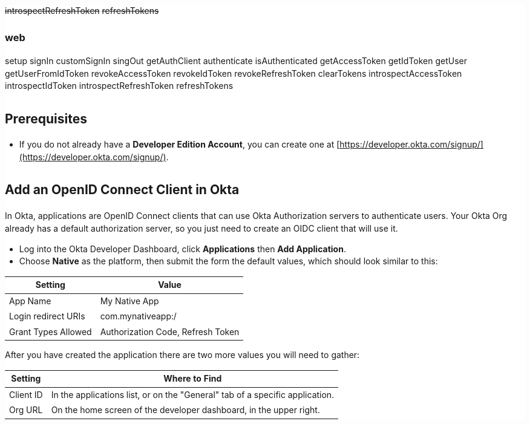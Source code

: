 ~~introspectRefreshToken~~
~~refreshTokens~~

### web

setup
signIn
customSignIn
singOut
getAuthClient
authenticate
isAuthenticated
getAccessToken
getIdToken
getUser
getUserFromIdToken
revokeAccessToken
revokeIdToken
revokeRefreshToken
clearTokens
introspectAccessToken
introspectIdToken
introspectRefreshToken
refreshTokens

## Prerequisites

* If you do not already have a **Developer Edition Account**, you can create one at [https://developer.okta.com/signup/](https://developer.okta.com/signup/).

## Add an OpenID Connect Client in Okta

In Okta, applications are OpenID Connect clients that can use Okta Authorization servers to authenticate users.
Your Okta Org already has a default authorization server, so you just need to create an OIDC client that will use it.

* Log into the Okta Developer Dashboard, click **Applications** then **Add Application**.
* Choose **Native** as the platform, then submit the form the default values, which should look similar to this:

| Setting             | Value                                        |
| ------------------- | -------------------------------------------- |
| App Name            | My Native App                                |
| Login redirect URIs | com.mynativeapp:/                            |
| Grant Types Allowed | Authorization Code, Refresh Token            |

After you have created the application there are two more values you will need to gather:

| Setting       | Where to Find                                                                  |
| ------------- | ------------------------------------------------------------------------------ |
| Client ID     | In the applications list, or on the "General" tab of a specific application.   |
| Org URL       | On the home screen of the developer dashboard, in the upper right.             |
